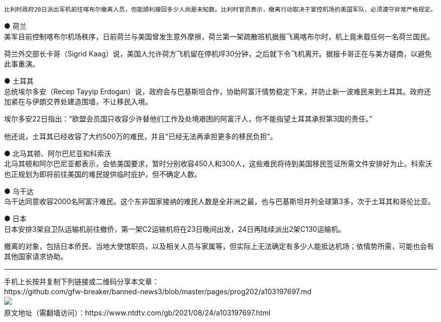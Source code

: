     比利时政府20日派出军机前往喀布尔撤离人员，但能顺利接回多少人尚是未知数。比利时官员表示，撤离行动取决于掌控机场的美国军队，必须遵守非常严格规定。
   </p>
   <p>
    ● 荷兰
    <br/>
    美军目前控制喀布尔机场秩序，日前荷兰与美国曾发生意外摩擦，荷兰第一架疏散班机据报飞离喀布尔时，机上竟未载任何一名荷兰国民。
   </p>
   <p>
    荷兰外交部长卡哥（Sigrid Kaag）说，美国人允许荷方飞机留在停机坪30分钟，之后就下令飞机离开。据报卡哥正在与美方磋商，以避免此事重演。
   </p>
   <p>
    ●
    <ok href="https://www.ntdtv.com/gb/土耳其.htm">
     土耳其
    </ok>
    <br/>
    总统埃尔多安（Recep Tayyip Erdogan）说，政府会与巴基斯坦合作，协助阿富汗情势稳定下来，并防止新一波难民来到土耳其。政府还加紧在与伊朗交界处建造围墙，不让移民入境。
   </p>
   <p>
    埃尔多安22日指出：“欧盟会员国只收容少许替他们工作及处境艰困的阿富汗人，你不能指望土耳其承担第3国的责任。”
   </p>
   <p>
    他还说，土耳其已经收容了大约500万的难民，并且“已经无法再承担更多的移民负担”。
   </p>
   <p>
    ● 北马其顿、阿尔巴尼亚和科索沃
    <br/>
    北马其顿和阿尔巴尼亚都表示，会依美国要求，暂时分别收容450人和300人，这些难民将待到美国移民签证所需文件安排好为止。科索沃也正规划为即将前往美国的难民提供临时庇护，但不确定人数。
   </p>
   <p>
    ● 乌干达
    <br/>
    乌干达同意收容2000名阿富汗难民。这个东非国家接纳的难民人数是全非洲之最，也与巴基斯坦并列全球第3多，次于土耳其和哥伦比亚。
   </p>
   <p>
    ● 日本
    <br/>
    日本安排3架自卫队运输机前往撤侨，第一架C2运输机将在23日晚间出发，24日再陆续派出2架C130运输机。
   </p>
   <p>
    撤离的对象，包括日本侨民、当地大使馆职员，以及相关人员与家属等，但实际上无法确定有多少人能抵达机场；依情势所需，可能也会有其他国家请求协助。
   </p>
   <div class="single_ad">
   </div>
  </p>
 </p>
</div>
</div>
<hr/>
手机上长按并复制下列链接或二维码分享本文章：<br/>
https://github.com/gfw-breaker/banned-news3/blob/master/pages/prog202/a103197697.md <br/>
<a href='https://github.com/gfw-breaker/banned-news3/blob/master/pages/prog202/a103197697.md'><img src='https://github.com/gfw-breaker/banned-news3/blob/master/pages/prog202/a103197697.md.png'/></a> <br/>
原文地址（需翻墙访问）：https://www.ntdtv.com/gb/2021/08/24/a103197697.html
